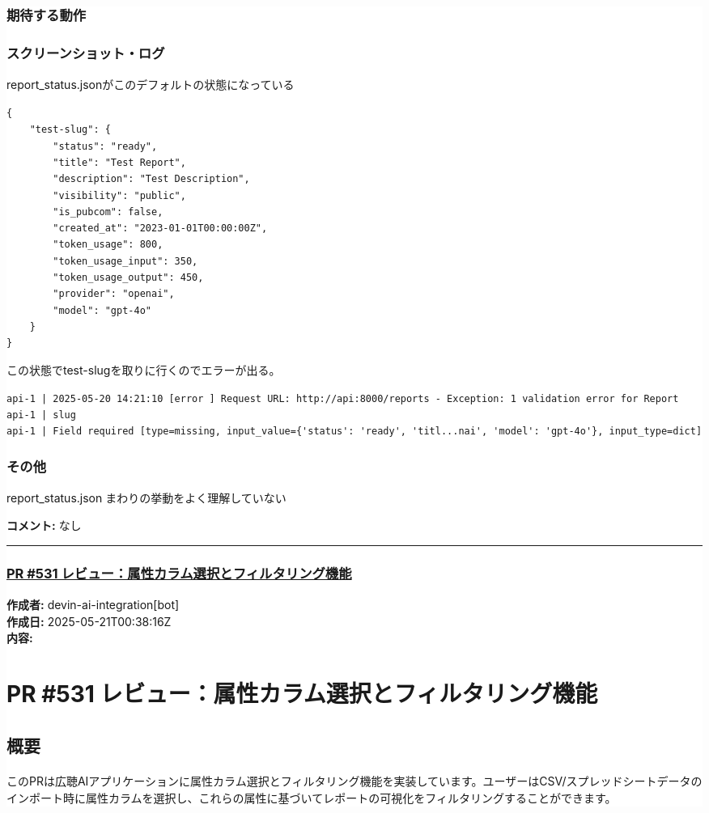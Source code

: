 ### 期待する動作



### スクリーンショット・ログ

report_status.jsonがこのデフォルトの状態になっている
```
{
    "test-slug": {
        "status": "ready",
        "title": "Test Report",
        "description": "Test Description",
        "visibility": "public",
        "is_pubcom": false,
        "created_at": "2023-01-01T00:00:00Z",
        "token_usage": 800,
        "token_usage_input": 350,
        "token_usage_output": 450,
        "provider": "openai",
        "model": "gpt-4o"
    }
}
```
この状態でtest-slugを取りに行くのでエラーが出る。
```
api-1 | 2025-05-20 14:21:10 [error ] Request URL: http://api:8000/reports - Exception: 1 validation error for Report
api-1 | slug
api-1 | Field required [type=missing, input_value={'status': 'ready', 'titl...nai', 'model': 'gpt-4o'}, input_type=dict]
```

### その他
report_status.json まわりの挙動をよく理解していない

**コメント:** なし

---

### [PR #531 レビュー：属性カラム選択とフィルタリング機能](https://github.com/digitaldemocracy2030/kouchou-ai/issues/552)

**作成者:** devin-ai-integration[bot]  
**作成日:** 2025-05-21T00:38:16Z  
**内容:**

# PR #531 レビュー：属性カラム選択とフィルタリング機能

## 概要
このPRは広聴AIアプリケーションに属性カラム選択とフィルタリング機能を実装しています。ユーザーはCSV/スプレッドシートデータのインポート時に属性カラムを選択し、これらの属性に基づいてレポートの可視化をフィルタリングすることができます。
